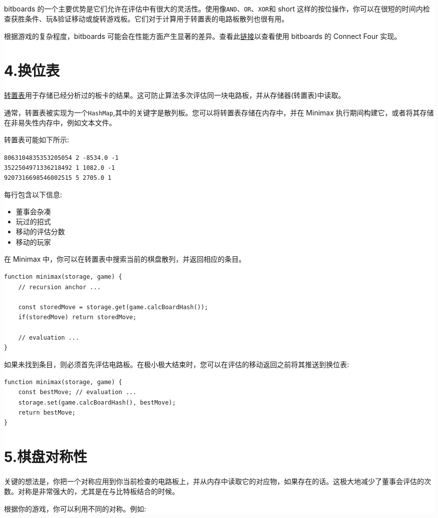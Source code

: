 bitboards 的一个主要优势是它们允许在评估中有很大的灵活性。使用像`AND`、`OR`、`XOR`和 short 这样的按位操作，你可以在很短的时间内检查获胜条件、玩&验证移动或旋转游戏板。它们对于计算用于转置表的电路板散列也很有用。

根据游戏的复杂程度，bitboards 可能会在性能方面产生显著的差异。查看此[链接](https://github.com/denkspuren/BitboardC4/blob/master/BitboardDesign.md)以查看使用 bitboards 的 Connect Four 实现。

# 4.换位表

[转置表](https://en.wikipedia.org/wiki/Transposition_table)用于存储已经分析过的板卡的结果。这可防止算法多次评估同一块电路板，并从存储器(转置表)中读取。

通常，转置表被实现为一个`HashMap`,其中的关键字是散列板。您可以将转置表存储在内存中，并在 Minimax 执行期间构建它，或者将其存储在非易失性内存中，例如文本文件。

转置表可能如下所示:

```
8063104835353205054 2 -8534.0 -1
3522504971336218492 1 1082.0 -1
9207316698546002515 5 2705.0 1
```

每行包含以下信息:

*   董事会杂凑
*   玩过的招式
*   移动的评估分数
*   移动的玩家

在 Minimax 中，你可以在转置表中搜索当前的棋盘散列，并返回相应的条目。

```
function minimax(storage, game) {
    // recursion anchor ...

    const storedMove = storage.get(game.calcBoardHash());
    if(storedMove) return storedMove;

    // evaluation ...
}
```

如果未找到条目，则必须首先评估电路板。在极小极大结束时，您可以在评估的移动返回之前将其推送到换位表:

```
function minimax(storage, game) {
    const bestMove; // evaluation ...
    storage.set(game.calcBoardHash(), bestMove);
    return bestMove;
}
```

# 5.棋盘对称性

关键的想法是，你把一个对称应用到你当前检查的电路板上，并从内存中读取它的对应物，如果存在的话。这极大地减少了董事会评估的次数。对称是非常强大的，尤其是在与比特板结合的时候。

根据你的游戏，你可以利用不同的对称。例如:

